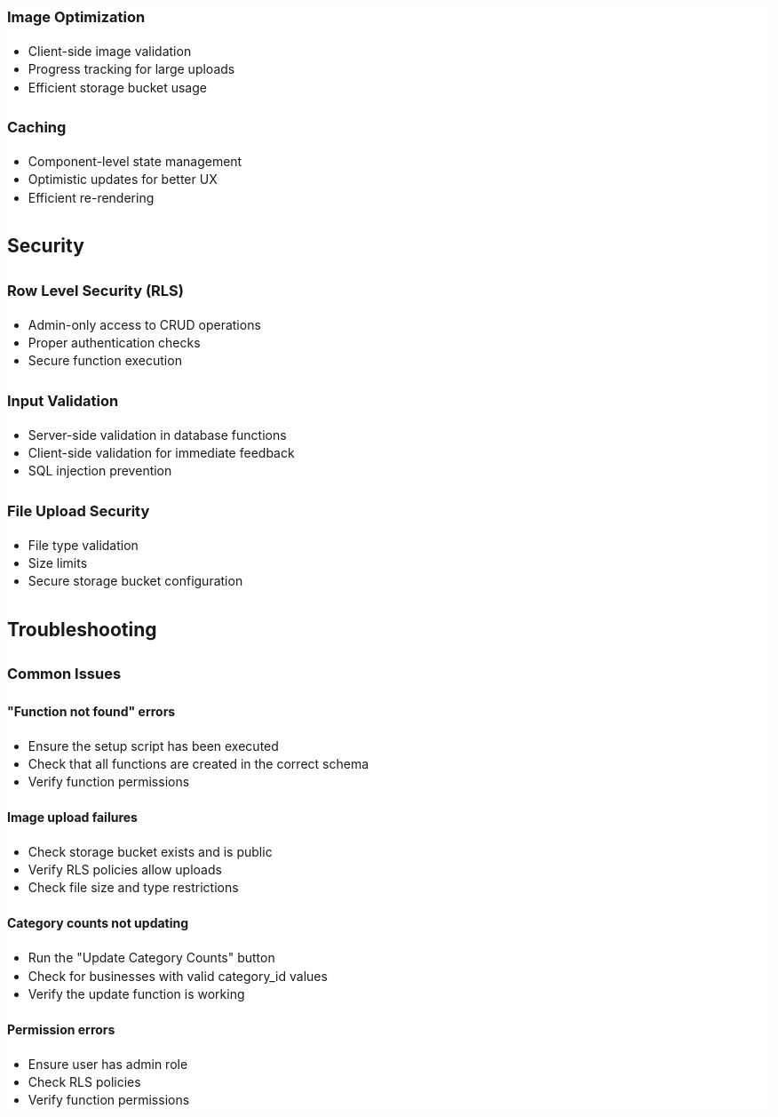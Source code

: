 ### Image Optimization
- Client-side image validation
- Progress tracking for large uploads
- Efficient storage bucket usage

### Caching
- Component-level state management
- Optimistic updates for better UX
- Efficient re-rendering

## Security

### Row Level Security (RLS)
- Admin-only access to CRUD operations
- Proper authentication checks
- Secure function execution

### Input Validation
- Server-side validation in database functions
- Client-side validation for immediate feedback
- SQL injection prevention

### File Upload Security
- File type validation
- Size limits
- Secure storage bucket configuration

## Troubleshooting

### Common Issues

#### "Function not found" errors
- Ensure the setup script has been executed
- Check that all functions are created in the correct schema
- Verify function permissions

#### Image upload failures
- Check storage bucket exists and is public
- Verify RLS policies allow uploads
- Check file size and type restrictions

#### Category counts not updating
- Run the "Update Category Counts" button
- Check for businesses with valid category_id values
- Verify the update function is working

#### Permission errors
- Ensure user has admin role
- Check RLS policies
- Verify function permissions
